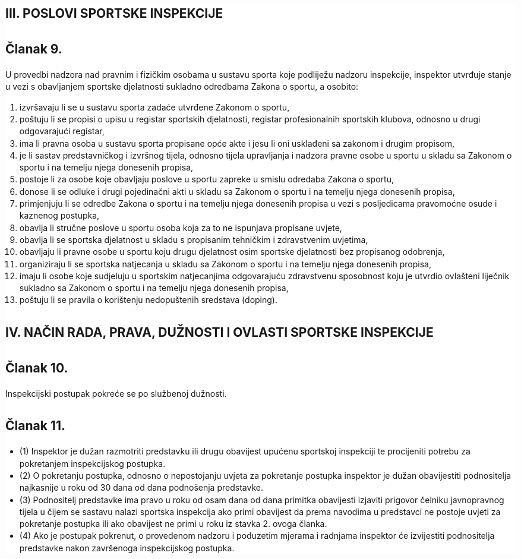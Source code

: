 ## III. POSLOVI SPORTSKE INSPEKCIJE

## Članak 9.

U provedbi nadzora nad pravnim i fizičkim osobama u sustavu sporta koje podliježu nadzoru inspekcije,  inspektor  utvrđuje  stanje  u  vezi  s  obavljanjem  sportske  djelatnosti  sukladno odredbama Zakona o sportu, a osobito:

1. izvršavaju li se u sustavu sporta zadaće utvrđene Zakonom o sportu,
2.  poštuju  li  se  propisi  o  upisu  u  registar  sportskih  djelatnosti,  registar  profesionalnih sportskih klubova, odnosno u drugi odgovarajući registar,
3. ima li pravna osoba u sustavu sporta propisane opće akte i jesu li oni usklađeni sa zakonom i drugim propisom,
4.  je  li  sastav  predstavničkog  i  izvršnog  tijela,  odnosno  tijela  upravljanja  i  nadzora  pravne osobe u sportu u skladu sa Zakonom o sportu i na temelju njega donesenih propisa,
5. postoje li za osobe koje obavljaju poslove u sportu zapreke u smislu odredaba Zakona o sportu,
6.  donose  li  se  odluke  i  drugi  pojedinačni  akti  u  skladu  sa  Zakonom  o  sportu  i  na  temelju njega donesenih propisa,
7. primjenjuju li se odredbe Zakona o sportu i na temelju njega donesenih propisa u vezi s posljedicama pravomoćne osude i kaznenog postupka,
8. obavlja li stručne poslove u sportu osoba koja za to ne ispunjava propisane uvjete,
9. obavlja li se sportska djelatnost u skladu s propisanim tehničkim i zdravstvenim uvjetima,
10.  obavljaju  li  pravne  osobe  u  sportu  koju  drugu  djelatnost  osim  sportske  djelatnosti  bez propisanog odobrenja,
11.  organiziraju  li  se  sportska  natjecanja  u  skladu  sa  Zakonom  o  sportu  i  na  temelju  njega donesenih propisa,
12.  imaju  li  osobe  koje  sudjeluju  u  sportskim  natjecanjima  odgovarajuću  zdravstvenu sposobnost koju je utvrdio ovlašteni liječnik sukladno sa Zakonom o sportu i na temelju njega donesenih propisa,
13. poštuju li se pravila o korištenju nedopuštenih sredstava (doping).

## IV. NAČIN RADA, PRAVA, DUŽNOSTI I OVLASTI SPORTSKE INSPEKCIJE

## Članak 10.

Inspekcijski postupak pokreće se po službenoj dužnosti.

## Članak 11.

- (1) Inspektor je dužan razmotriti predstavku ili drugu obavijest upućenu sportskoj inspekciji te procijeniti potrebu za pokretanjem inspekcijskog postupka.
- (2) O pokretanju postupka, odnosno o nepostojanju uvjeta za pokretanje postupka inspektor je dužan obavijestiti podnositelja najkasnije u roku od 30 dana od dana podnošenja predstavke.
- (3) Podnositelj predstavke ima pravo u roku od osam dana od dana primitka obavijesti izjaviti prigovor čelniku javnopravnog tijela u čijem se sastavu nalazi sportska inspekcija ako primi obavijest  da  prema  navodima  u  predstavci  ne  postoje  uvjeti  za  pokretanje  postupka  ili  ako obavijest ne primi u roku iz stavka 2. ovoga članka.
- (4)  Ako  je  postupak  pokrenut,  o  provedenom  nadzoru  i  poduzetim  mjerama  i  radnjama inspektor će izvijestiti podnositelja predstavke nakon završenoga inspekcijskog postupka.
